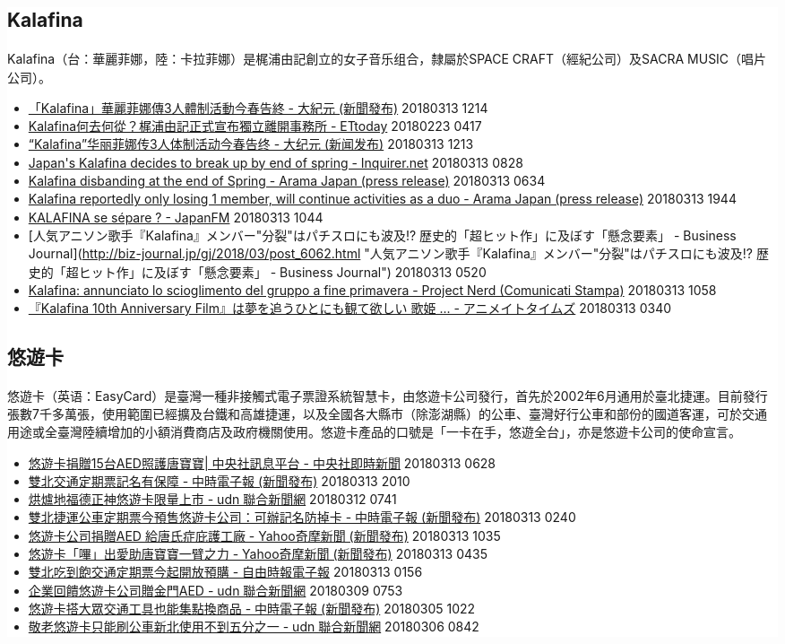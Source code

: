 ## Kalafina

Kalafina（台：華麗菲娜，陸：卡拉菲娜）是梶浦由記創立的女子音乐组合，隸屬於SPACE CRAFT（經紀公司）及SACRA MUSIC（唱片公司）。
- [「Kalafina」華麗菲娜傳3人體制活動今春告終 - 大紀元 (新聞發布)](http://www.epochtimes.com/b5/18/3/13/n10213551.htm "「Kalafina」華麗菲娜傳3人體制活動今春告終 - 大紀元 (新聞發布)") 20180313 1214
- [Kalafina何去何從？梶浦由記正式宣布獨立離開事務所 - ETtoday](https://game.ettoday.net/article/1118042.htm "Kalafina何去何從？梶浦由記正式宣布獨立離開事務所 - ETtoday") 20180223 0417
- [“Kalafina”华丽菲娜传3人体制活动今春告终 - 大纪元 (新闻发布)](http://www.epochtimes.com/gb/18/3/13/n10213551.htm "“Kalafina”华丽菲娜传3人体制活动今春告终 - 大纪元 (新闻发布)") 20180313 1213
- [Japan's Kalafina decides to break up by end of spring - Inquirer.net](http://entertainment.inquirer.net/265563/japans-kalafina-decides-to-break-up-by-end-of-spring "Japan's Kalafina decides to break up by end of spring - Inquirer.net") 20180313 0828
- [Kalafina disbanding at the end of Spring - Arama Japan (press release)](http://aramajapan.com/news/kalafina-disbanding-at-the-end-of-spring/86176/ "Kalafina disbanding at the end of Spring - Arama Japan (press release)") 20180313 0634
- [Kalafina reportedly only losing 1 member, will continue activities as a duo - Arama Japan (press release)](http://aramajapan.com/news/kalafina-reportedly-only-losing-1-member-will-continue-activities-as-a-duo/86215/ "Kalafina reportedly only losing 1 member, will continue activities as a duo - Arama Japan (press release)") 20180313 1944
- [KALAFINA se sépare ? - JapanFM](http://www.japanfm.fr/article-5583-kalafina-se-separe-.html "KALAFINA se sépare ? - JapanFM") 20180313 1044
- [人気アニソン歌手『Kalafina』メンバー"分裂"はパチスロにも波及!? 歴史的「超ヒット作」に及ぼす「懸念要素」 - Business Journal](http://biz-journal.jp/gj/2018/03/post_6062.html "人気アニソン歌手『Kalafina』メンバー"分裂"はパチスロにも波及!? 歴史的「超ヒット作」に及ぼす「懸念要素」 - Business Journal") 20180313 0520
- [Kalafina: annunciato lo scioglimento del gruppo a fine primavera - Project Nerd (Comunicati Stampa)](http://www.projectnerd.it/2018-03-kalafina-annunciato-lo-scioglimento-del-gruppo/ "Kalafina: annunciato lo scioglimento del gruppo a fine primavera - Project Nerd (Comunicati Stampa)") 20180313 1058
- [『Kalafina 10th Anniversary Film』は夢を追うひとにも観て欲しい 歌姫 ... - アニメイトタイムズ](https://www.animatetimes.com/news/details.php?id=1520904726 "『Kalafina 10th Anniversary Film』は夢を追うひとにも観て欲しい 歌姫 ... - アニメイトタイムズ") 20180313 0340

## 悠遊卡

悠遊卡（英语：EasyCard）是臺灣一種非接觸式電子票證系統智慧卡，由悠遊卡公司發行，首先於2002年6月通用於臺北捷運。目前發行張數7千多萬張，使用範圍已經擴及台鐵和高雄捷運，以及全國各大縣市（除澎湖縣）的公車、臺灣好行公車和部份的國道客運，可於交通用途或全臺灣陸續增加的小額消費商店及政府機關使用。悠遊卡產品的口號是「一卡在手，悠遊全台」，亦是悠遊卡公司的使命宣言。
- [悠遊卡捐贈15台AED照護唐寶寶| 中央社訊息平台 - 中央社即時新聞](http://www.cna.com.tw/postwrite/Detail/230077.aspx "悠遊卡捐贈15台AED照護唐寶寶| 中央社訊息平台 - 中央社即時新聞") 20180313 0628
- [雙北交通定期票記名有保障 - 中時電子報 (新聞發布)](http://www.chinatimes.com/newspapers/20180314000498-260208 "雙北交通定期票記名有保障 - 中時電子報 (新聞發布)") 20180313 2010
- [烘爐地福德正神悠遊卡限量上市 - udn 聯合新聞網](https://udn.com/news/story/7239/3026372 "烘爐地福德正神悠遊卡限量上市 - udn 聯合新聞網") 20180312 0741
- [雙北捷運公車定期票今預售悠遊卡公司：可辦記名防掉卡 - 中時電子報 (新聞發布)](http://www.chinatimes.com/realtimenews/20180313001612-260405 "雙北捷運公車定期票今預售悠遊卡公司：可辦記名防掉卡 - 中時電子報 (新聞發布)") 20180313 0240
- [悠遊卡公司捐贈AED 給唐氏症庇護工廠 - Yahoo奇摩新聞 (新聞發布)](https://tw.news.yahoo.com/%E6%82%A0%E9%81%8A%E5%8D%A1%E5%85%AC%E5%8F%B8%E6%8D%90%E8%B4%88aed-%E7%B5%A6%E5%94%90%E6%B0%8F%E7%97%87%E5%BA%87%E8%AD%B7%E5%B7%A5%E5%BB%A0-101540853.html "悠遊卡公司捐贈AED 給唐氏症庇護工廠 - Yahoo奇摩新聞 (新聞發布)") 20180313 1035
- [悠遊卡「嗶」出愛助唐寶寶一臂之力 - Yahoo奇摩新聞 (新聞發布)](https://tw.news.yahoo.com/%E6%82%A0%E9%81%8A%E5%8D%A1-%E5%97%B6-%E5%87%BA%E6%84%9B-%E5%8A%A9%E5%94%90%E5%AF%B6%E5%AF%B6-%E8%87%82%E4%B9%8B%E5%8A%9B-042600903.html "悠遊卡「嗶」出愛助唐寶寶一臂之力 - Yahoo奇摩新聞 (新聞發布)") 20180313 0435
- [雙北吃到飽交通定期票今起開放預購 - 自由時報電子報](http://news.ltn.com.tw/news/life/breakingnews/2363557 "雙北吃到飽交通定期票今起開放預購 - 自由時報電子報") 20180313 0156
- [企業回饋悠遊卡公司贈金門AED - udn 聯合新聞網](https://udn.com/news/story/7327/3021875 "企業回饋悠遊卡公司贈金門AED - udn 聯合新聞網") 20180309 0753
- [悠遊卡搭大眾交通工具也能集點換商品 - 中時電子報 (新聞發布)](http://www.chinatimes.com/realtimenews/20180305003427-260410 "悠遊卡搭大眾交通工具也能集點換商品 - 中時電子報 (新聞發布)") 20180305 1022
- [敬老悠遊卡只能刷公車新北使用不到五分之一 - udn 聯合新聞網](https://udn.com/news/story/7323/3015313 "敬老悠遊卡只能刷公車新北使用不到五分之一 - udn 聯合新聞網") 20180306 0842
